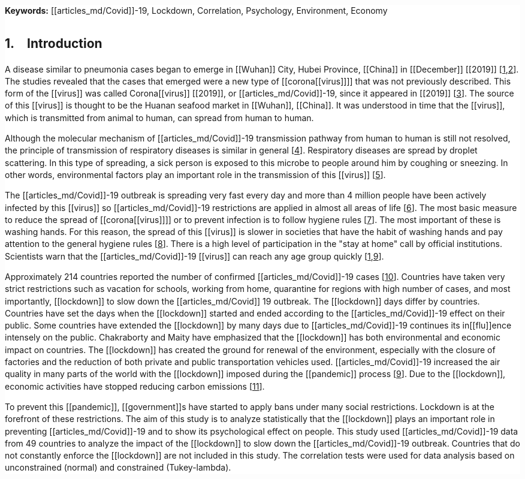 **Keywords:** [[articles_md/Covid]]-19, Lockdown, Correlation, Psychology, Environment, Economy

## 1. Introduction

A disease similar to pneumonia cases began to emerge in [[Wuhan]] City, Hubei Province, [[China]] in [[December]] [[2019]] \[[1](https://www.ncbi.nlm.nih.gov/pmc/articles/PMC7293850/#bib1),[2](https://www.ncbi.nlm.nih.gov/pmc/articles/PMC7293850/#bib2)\]. The studies revealed that the cases that emerged were a new type of [[corona[[virus]]]] that was not previously described. This form of the [[virus]] was called Corona[[virus]] [[2019]], or [[articles_md/Covid]]-19, since it appeared in [[2019]] \[[3](https://www.ncbi.nlm.nih.gov/pmc/articles/PMC7293850/#bib3)\]. The source of this [[virus]] is thought to be the Huanan seafood market in [[Wuhan]], [[China]]. It was understood in time that the [[virus]], which is transmitted from animal to human, can spread from human to human.

Although the molecular mechanism of [[articles_md/Covid]]-19 transmission pathway from human to human is still not resolved, the principle of transmission of respiratory diseases is similar in general \[[4](https://www.ncbi.nlm.nih.gov/pmc/articles/PMC7293850/#bib4)\]. Respiratory diseases are spread by droplet scattering. In this type of spreading, a sick person is exposed to this microbe to people around him by coughing or sneezing. In other words, environmental factors play an important role in the transmission of this [[virus]] \[[5](https://www.ncbi.nlm.nih.gov/pmc/articles/PMC7293850/#bib5)\].

The [[articles_md/Covid]]-19 outbreak is spreading very fast every day and more than 4 million people have been actively infected by this [[virus]] so [[articles_md/Covid]]-19 restrictions are applied in almost all areas of life \[[6](https://www.ncbi.nlm.nih.gov/pmc/articles/PMC7293850/#bib6)\]. The most basic measure to reduce the spread of [[corona[[virus]]]] or to prevent infection is to follow hygiene rules \[[7](https://www.ncbi.nlm.nih.gov/pmc/articles/PMC7293850/#bib7)\]. The most important of these is washing hands. For this reason, the spread of this [[virus]] is slower in societies that have the habit of washing hands and pay attention to the general hygiene rules \[[8](https://www.ncbi.nlm.nih.gov/pmc/articles/PMC7293850/#bib8)\]. There is a high level of participation in the "stay at home" call by official institutions. Scientists warn that the [[articles_md/Covid]]-19 [[virus]] can reach any age group quickly \[[1](https://www.ncbi.nlm.nih.gov/pmc/articles/PMC7293850/#bib1),[9](https://www.ncbi.nlm.nih.gov/pmc/articles/PMC7293850/#bib9)\].

Approximately 214 countries reported the number of confirmed [[articles_md/Covid]]-19 cases \[[10](https://www.ncbi.nlm.nih.gov/pmc/articles/PMC7293850/#bib10)\]. Countries have taken very strict restrictions such as vacation for schools, working from home, quarantine for regions with high number of cases, and most importantly, [[lockdown]] to slow down the [[articles_md/Covid]] 19 outbreak. The [[lockdown]] days differ by countries. Countries have set the days when the [[lockdown]] started and ended according to the [[articles_md/Covid]]-19 effect on their public. Some countries have extended the [[lockdown]] by many days due to [[articles_md/Covid]]-19 continues its in[[flu]]ence intensely on the public. Chakraborty and Maity have emphasized that the [[lockdown]] has both environmental and economic impact on countries. The [[lockdown]] has created the ground for renewal of the environment, especially with the closure of factories and the reduction of both private and public transportation vehicles used. [[articles_md/Covid]]-19 increased the air quality in many parts of the world with the [[lockdown]] imposed during the [[pandemic]] process \[[9](https://www.ncbi.nlm.nih.gov/pmc/articles/PMC7293850/#bib9)\]. Due to the [[lockdown]], economic activities have stopped reducing carbon emissions \[[11](https://www.ncbi.nlm.nih.gov/pmc/articles/PMC7293850/#bib11)\].

To prevent this [[pandemic]], [[government]]s have started to apply bans under many social restrictions. Lockdown is at the forefront of these restrictions. The aim of this study is to analyze statistically that the [[lockdown]] plays an important role in preventing [[articles_md/Covid]]-19 and to show its psychological effect on people. This study used [[articles_md/Covid]]-19 data from 49 countries to analyze the impact of the [[lockdown]] to slow down the [[articles_md/Covid]]-19 outbreak. Countries that do not constantly enforce the [[lockdown]] are not included in this study. The correlation tests were used for data analysis based on unconstrained (normal) and constrained (Tukey-lambda).
